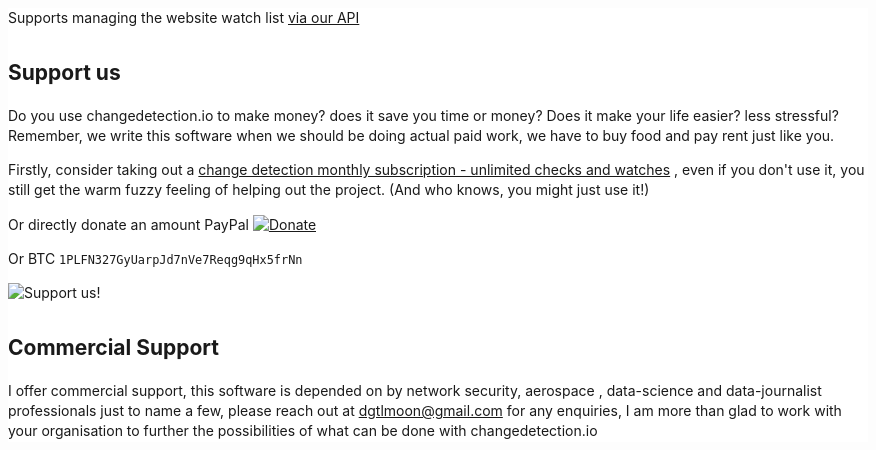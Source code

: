 Supports managing the website watch list [via our API](https://changedetection.io/docs/api_v1/index.html)

## Support us

Do you use changedetection.io to make money? does it save you time or money? Does it make your life easier? less stressful? Remember, we write this software when we should be doing actual paid work, we have to buy food and pay rent just like you.


Firstly, consider taking out a [change detection monthly subscription - unlimited checks and watches](https://changedetection.io?src=github) , even if you don't use it, you still get the warm fuzzy feeling of helping out the project. (And who knows, you might just use it!)

Or directly donate an amount PayPal [![Donate](https://img.shields.io/badge/Donate-PayPal-green.svg)](https://www.paypal.com/donate/?hosted_button_id=7CP6HR9ZCNDYJ)

Or BTC `1PLFN327GyUarpJd7nVe7Reqg9qHx5frNn`

<img src="https://raw.githubusercontent.com/dgtlmoon/changedetection.io/master/docs/btc-support.png" style="max-width:50%;" alt="Support us!"  />

## Commercial Support

I offer commercial support, this software is depended on by network security, aerospace , data-science and data-journalist professionals just to name a few, please reach out at dgtlmoon@gmail.com for any enquiries, I am more than glad to work with your organisation to further the possibilities of what can be done with changedetection.io


[release-shield]: https://img.shields.io:/github/v/release/dgtlmoon/changedetection.io?style=for-the-badge
[docker-pulls]: https://img.shields.io/docker/pulls/dgtlmoon/changedetection.io?style=for-the-badge
[test-shield]: https://github.com/dgtlmoon/changedetection.io/actions/workflows/test-only.yml/badge.svg?branch=master

[license-shield]: https://img.shields.io/github/license/dgtlmoon/changedetection.io.svg?style=for-the-badge
[release-link]: https://github.com/dgtlmoon/changedetection.io/releases
[docker-link]: https://hub.docker.com/r/dgtlmoon/changedetection.io
